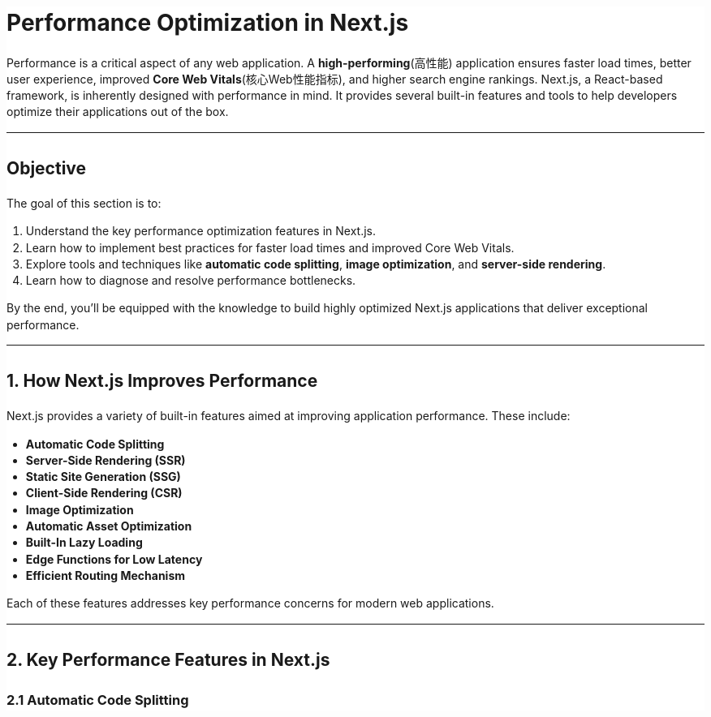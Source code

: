 # Performance Optimization in Next.js

<audio src="../mp3/2024年12月19日13点55分.mp3"></audio>

Performance is a critical aspect of any web application. A **high-performing**(高性能) application ensures faster load times, better user experience, improved **Core Web Vitals**(核心Web性能指标), and higher search engine rankings. Next.js, a React-based framework, is inherently designed with performance in mind. It provides several built-in features and tools to help developers optimize their applications out of the box.

---

## **Objective**

<audio src="../mp3/2024年12月19日13点57分.mp3"></audio>

The goal of this section is to:

1. Understand the key performance optimization features in Next.js.
2. Learn how to implement best practices for faster load times and improved Core Web Vitals.
3. Explore tools and techniques like **automatic code splitting**, **image optimization**, and **server-side rendering**.
4. Learn how to diagnose and resolve performance bottlenecks.

By the end, you’ll be equipped with the knowledge to build highly optimized Next.js applications that deliver exceptional performance.

---

## **1. How Next.js Improves Performance**

Next.js provides a variety of built-in features aimed at improving application performance. These include:

- **Automatic Code Splitting**
- **Server-Side Rendering (SSR)**
- **Static Site Generation (SSG)**
- **Client-Side Rendering (CSR)**
- **Image Optimization**
- **Automatic Asset Optimization**
- **Built-In Lazy Loading**
- **Edge Functions for Low Latency**
- **Efficient Routing Mechanism**

Each of these features addresses key performance concerns for modern web applications.

---

## **2. Key Performance Features in Next.js**

### **2.1 Automatic Code Splitting**

<audio src="../mp3/2024年12月19日14点17分.mp3"></audio>
